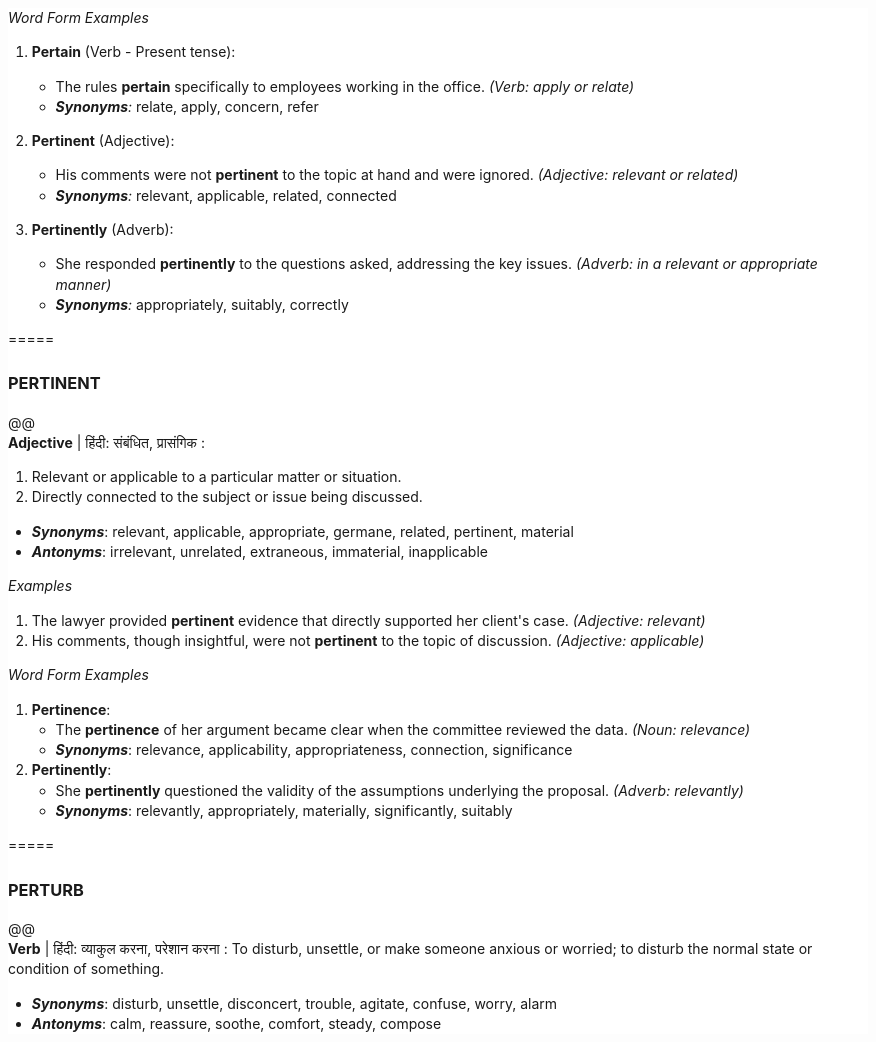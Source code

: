 _Word Form Examples_

1. **Pertain** (Verb - Present tense):
    
    - The rules **pertain** specifically to employees working in the office. _(Verb: apply or relate)_
    - _***Synonyms***:_ relate, apply, concern, refer
2. **Pertinent** (Adjective):
    
    - His comments were not **pertinent** to the topic at hand and were ignored. _(Adjective: relevant or related)_
    - _***Synonyms***:_ relevant, applicable, related, connected
3. **Pertinently** (Adverb):
    
    - She responded **pertinently** to the questions asked, addressing the key issues. _(Adverb: in a relevant or appropriate manner)_
    - _***Synonyms***:_ appropriately, suitably, correctly

=====

### PERTINENT  
@@  
**Adjective** | हिंदी: संबंधित, प्रासंगिक :  
1. Relevant or applicable to a particular matter or situation.  
2. Directly connected to the subject or issue being discussed.  

- ***Synonyms***: relevant, applicable, appropriate, germane, related, pertinent, material  
- ***Antonyms***: irrelevant, unrelated, extraneous, immaterial, inapplicable  

_Examples_  
1. The lawyer provided **pertinent** evidence that directly supported her client's case. *(Adjective: relevant)*  
2. His comments, though insightful, were not **pertinent** to the topic of discussion. *(Adjective: applicable)*  

_Word Form Examples_  
1. **Pertinence**:  
   - The **pertinence** of her argument became clear when the committee reviewed the data. *(Noun: relevance)*  
   - ***Synonyms***: relevance, applicability, appropriateness, connection, significance  
2. **Pertinently**:  
   - She **pertinently** questioned the validity of the assumptions underlying the proposal. *(Adverb: relevantly)*  
   - ***Synonyms***: relevantly, appropriately, materially, significantly, suitably  

=====


### PERTURB

@@  
**Verb** | हिंदी: व्याकुल करना, परेशान करना : To disturb, unsettle, or make someone anxious or worried; to disturb the normal state or condition of something.

- ***Synonyms***: disturb, unsettle, disconcert, trouble, agitate, confuse, worry, alarm
- ***Antonyms***: calm, reassure, soothe, comfort, steady, compose
